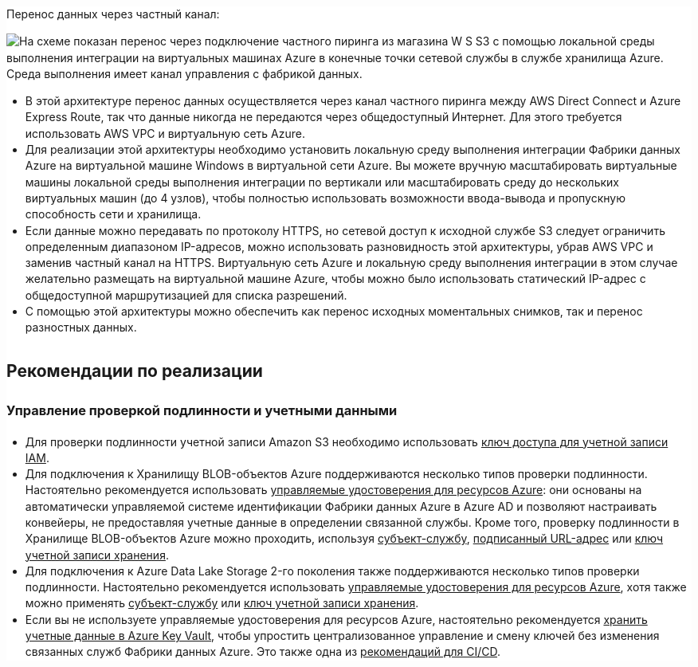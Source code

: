 Перенос данных через частный канал: 

![На схеме показан перенос через подключение частного пиринга из магазина W S S3 с помощью локальной среды выполнения интеграции на виртуальных машинах Azure в конечные точки сетевой службы в службе хранилища Azure. Среда выполнения имеет канал управления с фабрикой данных.](media/data-migration-guidance-s3-to-azure-storage/solution-architecture-private-network.png)

- В этой архитектуре перенос данных осуществляется через канал частного пиринга между AWS Direct Connect и Azure Express Route, так что данные никогда не передаются через общедоступный Интернет.  Для этого требуется использовать AWS VPC и виртуальную сеть Azure. 
- Для реализации этой архитектуры необходимо установить локальную среду выполнения интеграции Фабрики данных Azure на виртуальной машине Windows в виртуальной сети Azure.  Вы можете вручную масштабировать виртуальные машины локальной среды выполнения интеграции по вертикали или масштабировать среду до нескольких виртуальных машин (до 4 узлов), чтобы полностью использовать возможности ввода-вывода и пропускную способность сети и хранилища. 
- Если данные можно передавать по протоколу HTTPS, но сетевой доступ к исходной службе S3 следует ограничить определенным диапазоном IP-адресов, можно использовать разновидность этой архитектуры, убрав AWS VPC и заменив частный канал на HTTPS.  Виртуальную сеть Azure и локальную среду выполнения интеграции в этом случае желательно размещать на виртуальной машине Azure, чтобы можно было использовать статический IP-адрес с общедоступной маршрутизацией для списка разрешений. 
- С помощью этой архитектуры можно обеспечить как перенос исходных моментальных снимков, так и перенос разностных данных. 

## <a name="implementation-best-practices"></a>Рекомендации по реализации 

### <a name="authentication-and-credential-management"></a>Управление проверкой подлинности и учетными данными 

- Для проверки подлинности учетной записи Amazon S3 необходимо использовать [ключ доступа для учетной записи IAM](https://docs.microsoft.com/azure/data-factory/connector-amazon-simple-storage-service#linked-service-properties). 
- Для подключения к Хранилищу BLOB-объектов Azure поддерживаются несколько типов проверки подлинности.  Настоятельно рекомендуется использовать [управляемые удостоверения для ресурсов Azure](https://docs.microsoft.com/azure/data-factory/connector-azure-blob-storage#managed-identity): они основаны на автоматически управляемой системе идентификации Фабрики данных Azure в Azure AD и позволяют настраивать конвейеры, не предоставляя учетные данные в определении связанной службы.  Кроме того, проверку подлинности в Хранилище BLOB-объектов Azure можно проходить, используя [субъект-службу](https://docs.microsoft.com/azure/data-factory/connector-azure-blob-storage#service-principal-authentication), [подписанный URL-адрес](https://docs.microsoft.com/azure/data-factory/connector-azure-blob-storage#shared-access-signature-authentication) или [ключ учетной записи хранения](https://docs.microsoft.com/azure/data-factory/connector-azure-blob-storage#account-key-authentication). 
- Для подключения к Azure Data Lake Storage 2-го поколения также поддерживаются несколько типов проверки подлинности.  Настоятельно рекомендуется использовать [управляемые удостоверения для ресурсов Azure](https://docs.microsoft.com/azure/data-factory/connector-azure-data-lake-storage#managed-identity), хотя также можно применять [субъект-службу](https://docs.microsoft.com/azure/data-factory/connector-azure-data-lake-storage#service-principal-authentication) или [ключ учетной записи хранения](https://docs.microsoft.com/azure/data-factory/connector-azure-data-lake-storage#account-key-authentication). 
- Если вы не используете управляемые удостоверения для ресурсов Azure, настоятельно рекомендуется [хранить учетные данные в Azure Key Vault](https://docs.microsoft.com/azure/data-factory/store-credentials-in-key-vault), чтобы упростить централизованное управление и смену ключей без изменения связанных служб Фабрики данных Azure.  Это также одна из [рекомендаций для CI/CD](https://docs.microsoft.com/azure/data-factory/continuous-integration-deployment#best-practices-for-cicd). 
